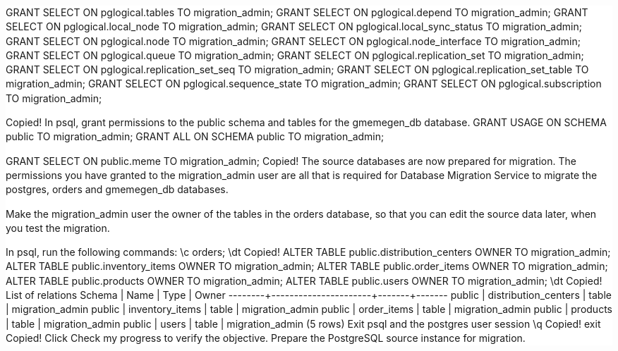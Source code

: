 GRANT SELECT ON pglogical.tables TO migration_admin;
GRANT SELECT ON pglogical.depend TO migration_admin;
GRANT SELECT ON pglogical.local_node TO migration_admin;
GRANT SELECT ON pglogical.local_sync_status TO migration_admin;
GRANT SELECT ON pglogical.node TO migration_admin;
GRANT SELECT ON pglogical.node_interface TO migration_admin;
GRANT SELECT ON pglogical.queue TO migration_admin;
GRANT SELECT ON pglogical.replication_set TO migration_admin;
GRANT SELECT ON pglogical.replication_set_seq TO migration_admin;
GRANT SELECT ON pglogical.replication_set_table TO migration_admin;
GRANT SELECT ON pglogical.sequence_state TO migration_admin;
GRANT SELECT ON pglogical.subscription TO migration_admin;

Copied!
In psql, grant permissions to the public schema and tables for the gmemegen_db database.
GRANT USAGE ON SCHEMA public TO migration_admin;
GRANT ALL ON SCHEMA public TO migration_admin;

GRANT SELECT ON public.meme TO migration_admin;
Copied!
The source databases are now prepared for migration. The permissions you have granted to the migration_admin user are all that is required for Database Migration Service to migrate the postgres, orders and gmemegen_db databases.

Make the migration_admin user the owner of the tables in the orders database, so that you can edit the source data later, when you test the migration.

In psql, run the following commands:
\c orders;
\dt
Copied!
ALTER TABLE public.distribution_centers OWNER TO migration_admin;
ALTER TABLE public.inventory_items OWNER TO migration_admin;
ALTER TABLE public.order_items OWNER TO migration_admin;
ALTER TABLE public.products OWNER TO migration_admin;
ALTER TABLE public.users OWNER TO migration_admin;
\dt
Copied!
               List of relations
 Schema |         Name         | Type  | Owner
--------+----------------------+-------+-------
 public | distribution_centers | table | migration_admin
 public | inventory_items      | table | migration_admin
 public | order_items          | table | migration_admin
 public | products             | table | migration_admin
 public | users                | table | migration_admin
(5 rows)
Exit psql and the postgres user session
\q
Copied!
exit
Copied!
Click Check my progress to verify the objective.
Prepare the PostgreSQL source instance for migration.
